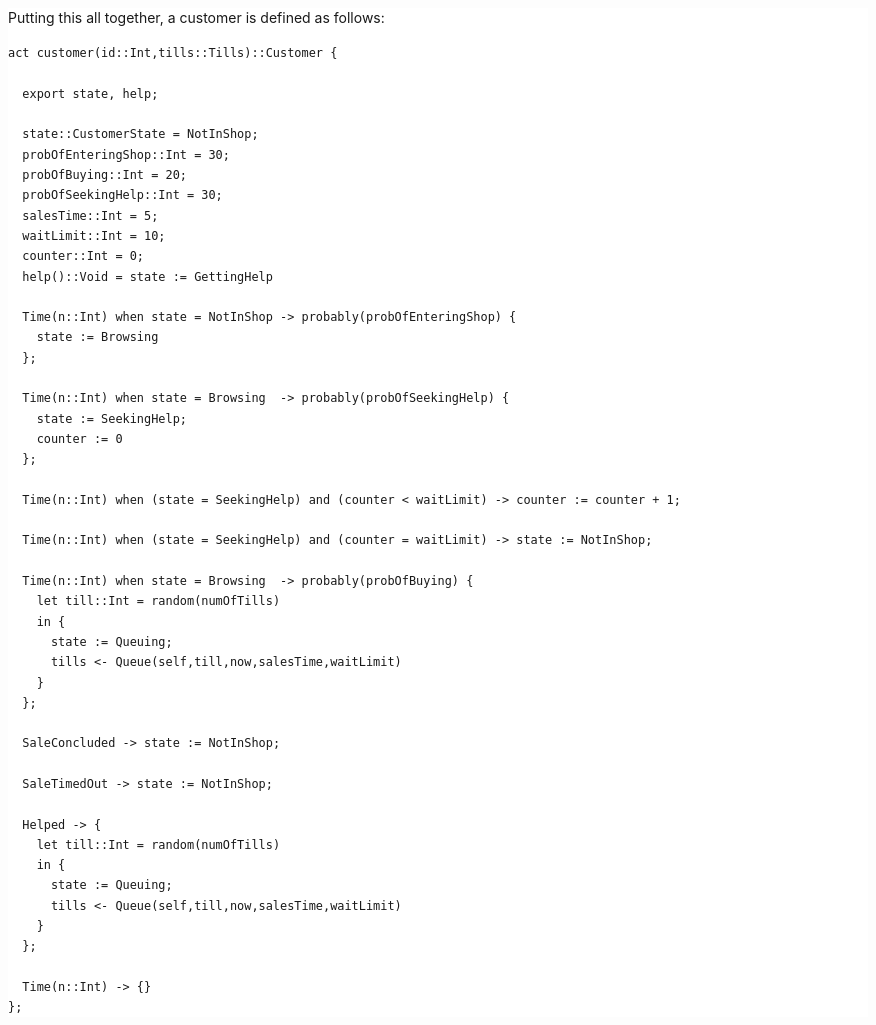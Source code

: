 Putting this all together, a customer is defined as follows:

```
act customer(id::Int,tills::Tills)::Customer {

  export state, help;

  state::CustomerState = NotInShop;
  probOfEnteringShop::Int = 30;
  probOfBuying::Int = 20;
  probOfSeekingHelp::Int = 30;
  salesTime::Int = 5;
  waitLimit::Int = 10;
  counter::Int = 0;
  help()::Void = state := GettingHelp

  Time(n::Int) when state = NotInShop -> probably(probOfEnteringShop) {
    state := Browsing
  };

  Time(n::Int) when state = Browsing  -> probably(probOfSeekingHelp) {
    state := SeekingHelp;
    counter := 0
  };

  Time(n::Int) when (state = SeekingHelp) and (counter < waitLimit) -> counter := counter + 1;

  Time(n::Int) when (state = SeekingHelp) and (counter = waitLimit) -> state := NotInShop;

  Time(n::Int) when state = Browsing  -> probably(probOfBuying) {
    let till::Int = random(numOfTills)
    in {
      state := Queuing;
      tills <- Queue(self,till,now,salesTime,waitLimit)
    }
  };

  SaleConcluded -> state := NotInShop;

  SaleTimedOut -> state := NotInShop;

  Helped -> {
    let till::Int = random(numOfTills)
    in {
      state := Queuing;
      tills <- Queue(self,till,now,salesTime,waitLimit)
    }
  };

  Time(n::Int) -> {}
};
```

